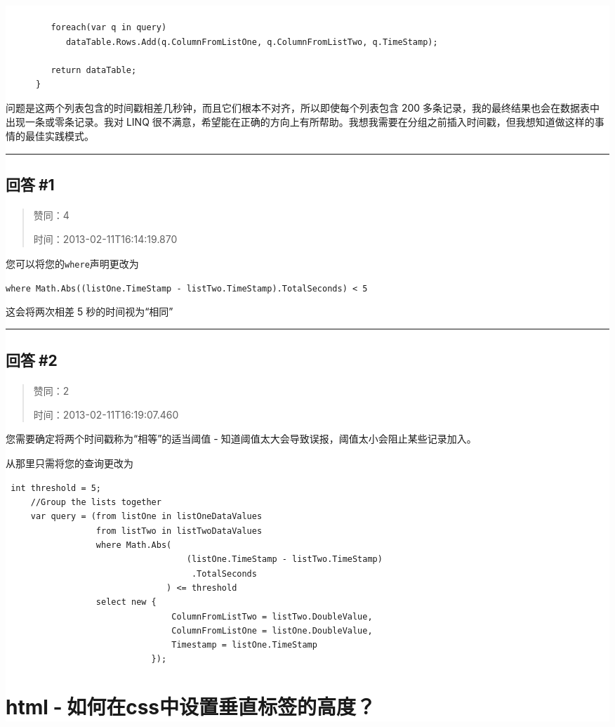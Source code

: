 ```

         foreach(var q in query)
            dataTable.Rows.Add(q.ColumnFromListOne, q.ColumnFromListTwo, q.TimeStamp);

         return dataTable;
      } 
```

问题是这两个列表包含的时间戳相差几秒钟，而且它们根本不对齐，所以即使每个列表包含 200 多条记录，我的最终结果也会在数据表中出现一条或零条记录。我对 LINQ 很不满意，希望能在正确的方向上有所帮助。我想我需要在分组之前插入时间戳，但我想知道做这样的事情的最佳实践模式。

* * *

## 回答 #1

> 赞同：4
> 
> 时间：2013-02-11T16:14:19.870

您可以将您的`where`声明更改为

`where Math.Abs((listOne.TimeStamp - listTwo.TimeStamp).TotalSeconds) < 5`

这会将两次相差 5 秒的时间视为“相同”

* * *

## 回答 #2

> 赞同：2
> 
> 时间：2013-02-11T16:19:07.460

您需要确定将两个时间戳称为“相等”的适当阈值 - 知道阈值太大会导致误报，阈值太小会阻止某些记录加入。

从那里只需将您的查询更改为

```
 int threshold = 5;
     //Group the lists together
     var query = (from listOne in listOneDataValues
                  from listTwo in listTwoDataValues
                  where Math.Abs(
                                    (listOne.TimeStamp - listTwo.TimeStamp)
                                     .TotalSeconds
                                ) <= threshold
                  select new {
                                 ColumnFromListTwo = listTwo.DoubleValue,
                                 ColumnFromListOne = listOne.DoubleValue, 
                                 Timestamp = listOne.TimeStamp
                             }); 
```

# html - 如何在css中设置垂直标签的高度？
